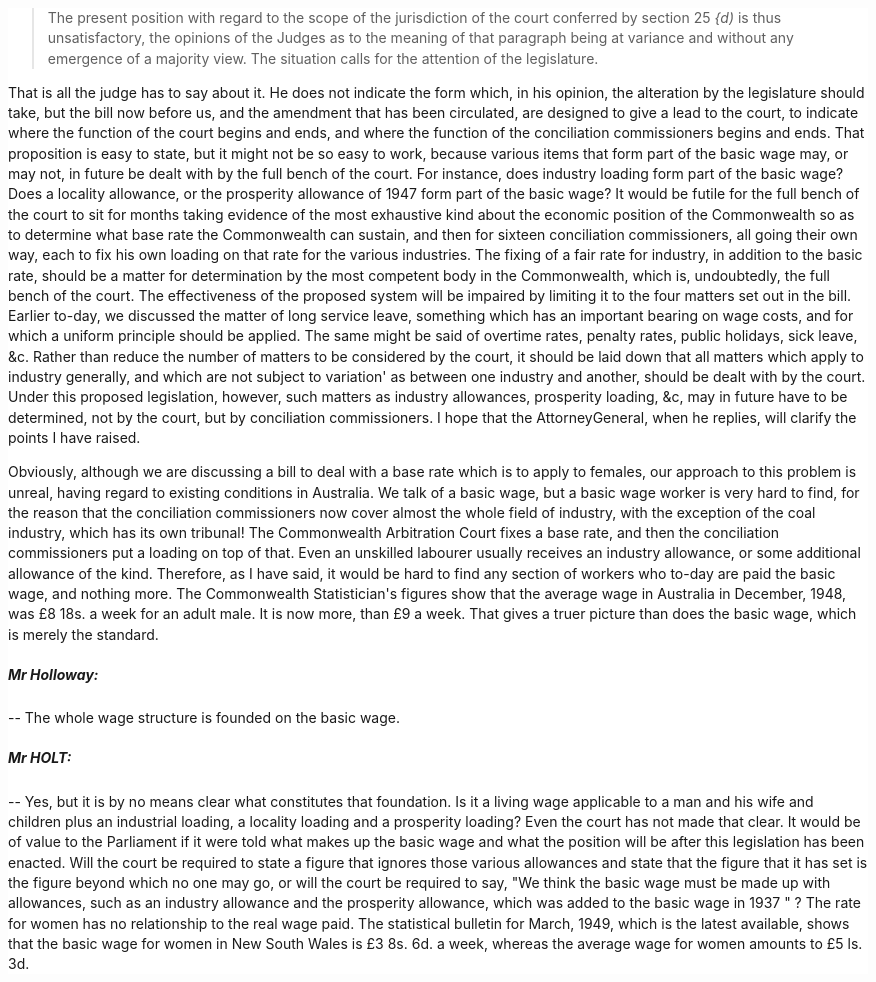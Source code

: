   >The present position with regard to the scope of the jurisdiction of the court conferred by section 25  *{d)*  is thus unsatisfactory, the opinions of the Judges as to the meaning of that paragraph being at variance and without any emergence of a majority view. The situation calls for the attention of the legislature. 

That is all the judge has to say about it. He does not indicate the form which, in his opinion, the alteration by the legislature should take, but the bill now before us, and the amendment that has been circulated, are designed to give a lead to the court, to indicate where the function of the court begins and ends, and where the function of the conciliation commissioners begins and ends. That proposition is easy to state, but it might not be so easy to work, because various items that form part of the basic wage may, or may not, in future be dealt with by the full bench of the court. For instance, does industry loading form part of the basic wage? Does a locality allowance, or the prosperity allowance of 1947 form part of the basic wage? It would be futile for the full bench of the court to sit for months taking evidence of the most exhaustive kind about the economic position of the Commonwealth so as to determine what base rate the Commonwealth can sustain, and then for sixteen conciliation commissioners, all going their own way, each to fix his own loading on that rate for the various industries. The fixing of a fair rate for industry, in addition to the basic rate, should be a matter for determination by the most competent body in the Commonwealth, which is, undoubtedly, the full bench of the court. The effectiveness of the proposed system will be impaired by limiting it to the four matters set out in the bill. Earlier to-day, we discussed the matter of long service leave, something which has an important bearing on wage costs, and for which a uniform principle should be applied. The same might be said of overtime rates, penalty rates, public holidays, sick leave, &amp;c. Rather than reduce the number of matters to be considered by the court, it should be laid down that all matters which apply to industry generally, and which are not subject to variation' as between one industry and another, should be dealt with by the court. Under this proposed legislation, however, such matters as industry allowances, prosperity loading, &amp;c, may in future have to be determined, not by the court, but by conciliation commissioners. I hope that the AttorneyGeneral, when he replies, will clarify the points I have raised. 

Obviously, although we are discussing a bill to deal with a base rate which is to apply to females, our approach to this problem is unreal, having regard to existing conditions in Australia. We talk of a basic wage, but a basic wage worker is very hard to find, for the reason that the conciliation commissioners now cover almost the whole field of industry, with the exception of the coal industry, which has its own tribunal! The Commonwealth Arbitration Court fixes a base rate, and then the conciliation commissioners put a loading on top of that. Even an unskilled labourer usually receives an industry allowance, or some additional allowance of the kind. Therefore, as I have said, it would be hard to find any section of workers who to-day are paid the basic wage, and nothing more. The Commonwealth Statistician's figures show that the average wage in Australia in December, 1948, was £8 18s. a week for an adult male. It is now more, than £9 a week. That gives a truer picture than does the basic wage, which is merely the standard. 

##### Mr Holloway:

-- The whole wage structure is founded on the basic wage. 

##### Mr HOLT:

-- Yes, but it is by no means clear what constitutes that foundation. Is it a living wage applicable to a man and his wife and children plus an industrial loading, a locality loading and a prosperity loading? Even the court has not made that clear. It would be of value to the Parliament if it were told what makes up the basic wage and what the position will be after this legislation has been enacted. Will the court be required to state a figure that ignores those various allowances and state that the figure that it has set is the figure beyond which no one may go, or will the court be required to say, "We think the basic wage must be made up with allowances, such as an industry allowance and the prosperity allowance, which was added to the basic wage in 1937 " ? The rate for women has no relationship to the real wage paid. The statistical bulletin for March, 1949, which is the latest available, shows that the basic wage for women in New South Wales is £3 8s. 6d. a week, whereas the average wage for women amounts to £5 ls. 3d. 
